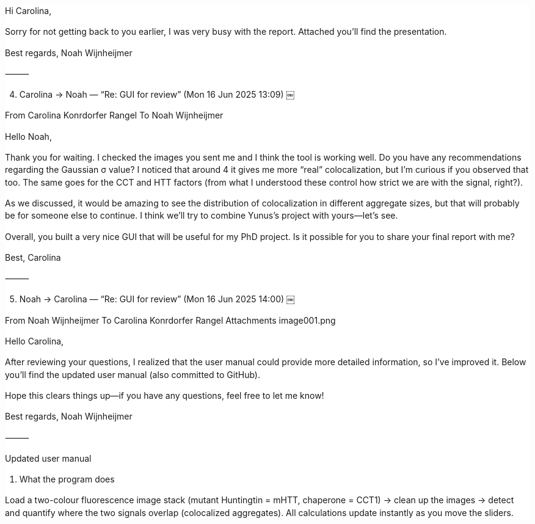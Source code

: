 Hi Carolina,

Sorry for not getting back to you earlier, I was very busy with the report.
Attached you’ll find the presentation.

Best regards,
Noah Wijnheijmer

⸻

4. Carolina → Noah — “Re: GUI for review” (Mon 16 Jun 2025 13:09)  ￼

From  Carolina Konrdorfer Rangel
To  Noah Wijnheijmer

Hello Noah,

Thank you for waiting. I checked the images you sent me and I think the tool is working well.
Do you have any recommendations regarding the Gaussian σ value?
I noticed that around 4 it gives me more “real” colocalization, but I’m curious if you observed that too.
The same goes for the CCT and HTT factors (from what I understood these control how strict we are with the signal, right?).

As we discussed, it would be amazing to see the distribution of colocalization in different aggregate sizes, but that will probably be for someone else to continue.
I think we’ll try to combine Yunus’s project with yours—let’s see.

Overall, you built a very nice GUI that will be useful for my PhD project.
Is it possible for you to share your final report with me?

Best,
Carolina

⸻

5. Noah → Carolina — “Re: GUI for review” (Mon 16 Jun 2025 14:00)  ￼

From  Noah Wijnheijmer
To  Carolina Konrdorfer Rangel
Attachments  image001.png

Hello Carolina,

After reviewing your questions, I realized that the user manual could provide more detailed information, so I’ve improved it.
Below you’ll find the updated user manual (also committed to GitHub).

Hope this clears things up—if you have any questions, feel free to let me know!

Best regards,
Noah Wijnheijmer

⸻

Updated user manual

1. What the program does

Load a two-colour fluorescence image stack (mutant Huntingtin = mHTT, chaperone = CCT1) → clean up the images → detect and quantify where the two signals overlap (colocalized aggregates).
All calculations update instantly as you move the sliders.
